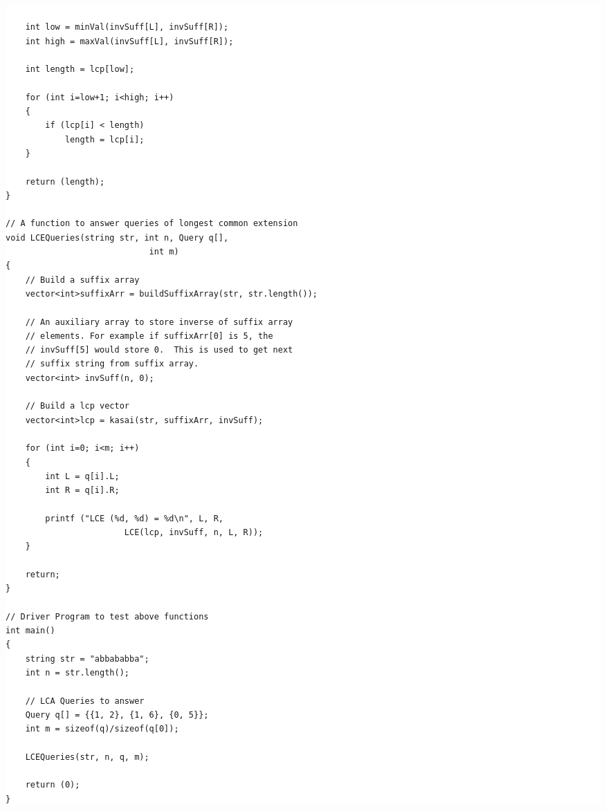 ```

    int low = minVal(invSuff[L], invSuff[R]);
    int high = maxVal(invSuff[L], invSuff[R]);

    int length = lcp[low];

    for (int i=low+1; i<high; i++)
    {
        if (lcp[i] < length)
            length = lcp[i];
    }

    return (length);
}

// A function to answer queries of longest common extension
void LCEQueries(string str, int n, Query q[],
                             int m)
{
    // Build a suffix array
    vector<int>suffixArr = buildSuffixArray(str, str.length());

    // An auxiliary array to store inverse of suffix array
    // elements. For example if suffixArr[0] is 5, the
    // invSuff[5] would store 0.  This is used to get next
    // suffix string from suffix array.
    vector<int> invSuff(n, 0);

    // Build a lcp vector
    vector<int>lcp = kasai(str, suffixArr, invSuff);

    for (int i=0; i<m; i++)
    {
        int L = q[i].L;
        int R = q[i].R;

        printf ("LCE (%d, %d) = %d\n", L, R,
                        LCE(lcp, invSuff, n, L, R));
    }

    return;
}

// Driver Program to test above functions
int main()
{
    string str = "abbababba";
    int n = str.length();

    // LCA Queries to answer
    Query q[] = {{1, 2}, {1, 6}, {0, 5}};
    int m = sizeof(q)/sizeof(q[0]);

    LCEQueries(str, n, q, m);

    return (0);
}
```
